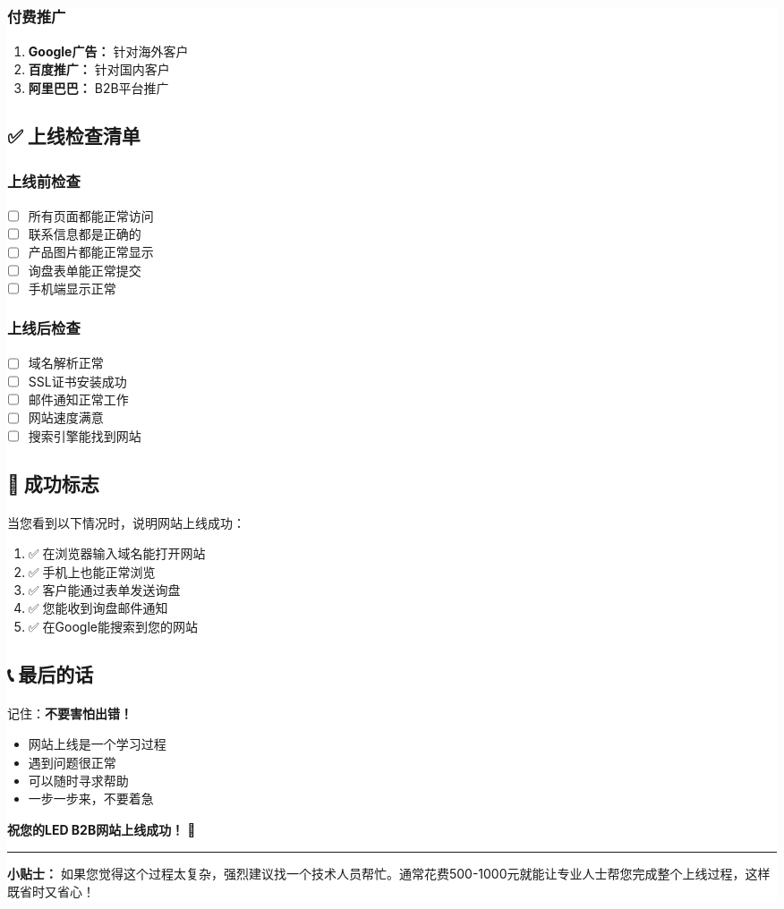 ### 付费推广
1. **Google广告：** 针对海外客户
2. **百度推广：** 针对国内客户
3. **阿里巴巴：** B2B平台推广

## ✅ 上线检查清单

### 上线前检查
- [ ] 所有页面都能正常访问
- [ ] 联系信息都是正确的
- [ ] 产品图片都能正常显示
- [ ] 询盘表单能正常提交
- [ ] 手机端显示正常

### 上线后检查
- [ ] 域名解析正常
- [ ] SSL证书安装成功
- [ ] 邮件通知正常工作
- [ ] 网站速度满意
- [ ] 搜索引擎能找到网站

## 🎯 成功标志

当您看到以下情况时，说明网站上线成功：

1. ✅ 在浏览器输入域名能打开网站
2. ✅ 手机上也能正常浏览
3. ✅ 客户能通过表单发送询盘
4. ✅ 您能收到询盘邮件通知
5. ✅ 在Google能搜索到您的网站

## 📞 最后的话

记住：**不要害怕出错！** 

- 网站上线是一个学习过程
- 遇到问题很正常
- 可以随时寻求帮助
- 一步一步来，不要着急

**祝您的LED B2B网站上线成功！** 🎉

---

**小贴士：** 如果您觉得这个过程太复杂，强烈建议找一个技术人员帮忙。通常花费500-1000元就能让专业人士帮您完成整个上线过程，这样既省时又省心！